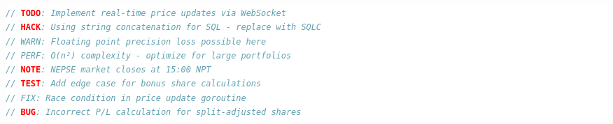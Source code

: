 ```go
// TODO: Implement real-time price updates via WebSocket
// HACK: Using string concatenation for SQL - replace with SQLC
// WARN: Floating point precision loss possible here
// PERF: O(n²) complexity - optimize for large portfolios  
// NOTE: NEPSE market closes at 15:00 NPT
// TEST: Add edge case for bonus share calculations
// FIX: Race condition in price update goroutine
// BUG: Incorrect P/L calculation for split-adjusted shares
```
